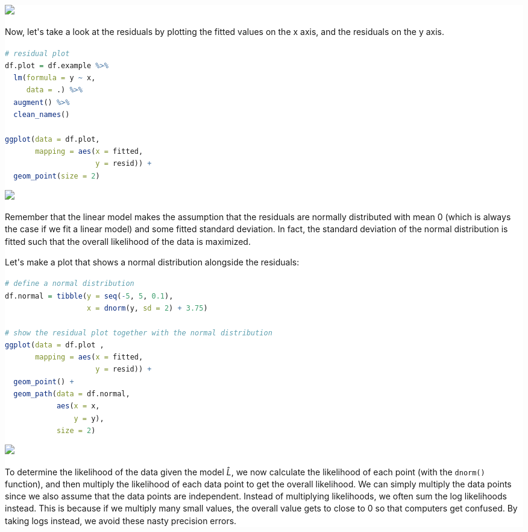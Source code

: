 <img src="15-model_comparison_files/figure-html/unnamed-chunk-15-1.png" width="672" />

Now, let's take a look at the residuals by plotting the fitted values on the x axis, and the residuals on the y axis. 


``` r
# residual plot 
df.plot = df.example %>% 
  lm(formula = y ~ x,
     data = .) %>% 
  augment() %>% 
  clean_names()

ggplot(data = df.plot,
       mapping = aes(x = fitted, 
                     y = resid)) + 
  geom_point(size = 2)
```

<img src="15-model_comparison_files/figure-html/unnamed-chunk-16-1.png" width="672" />

Remember that the linear model makes the assumption that the residuals are normally distributed with mean 0 (which is always the case if we fit a linear model) and some fitted standard deviation. In fact, the standard deviation of the normal distribution is fitted such that the overall likelihood of the data is maximized. 

Let's make a plot that shows a normal distribution alongside the residuals: 


``` r
# define a normal distribution 
df.normal = tibble(y = seq(-5, 5, 0.1),
                   x = dnorm(y, sd = 2) + 3.75)

# show the residual plot together with the normal distribution
ggplot(data = df.plot ,
       mapping = aes(x = fitted, 
                     y = resid)) + 
  geom_point() +
  geom_path(data = df.normal,
            aes(x = x,
                y = y),
            size = 2)
```

<img src="15-model_comparison_files/figure-html/unnamed-chunk-17-1.png" width="672" />

To determine the likelihood of the data given the model $\hat L$, we now calculate the likelihood of each point (with the `dnorm()` function), and then multiply the likelihood of each data point to get the overall likelihood. We can simply multiply the data points since we also assume that the data points are independent. 
Instead of multiplying likelihoods, we often sum the log likelihoods instead. This is because if we multiply many small values, the overall value gets to close to 0 so that computers get confused. By taking logs instead, we avoid these nasty precision errors. 
